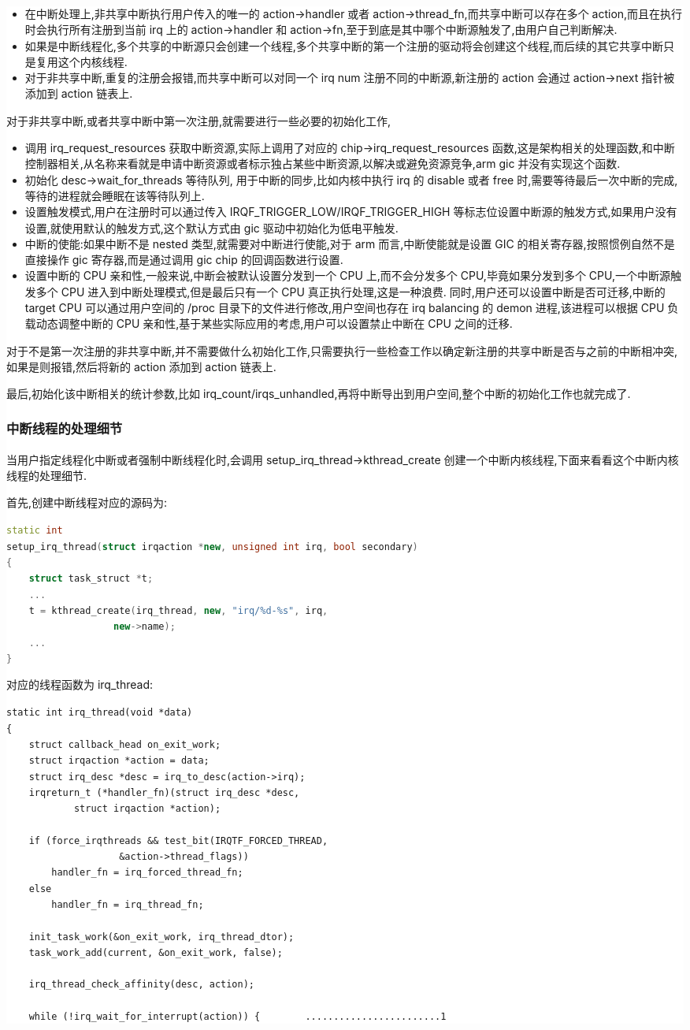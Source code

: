 * 在中断处理上,非共享中断执行用户传入的唯一的 action->handler 或者 action->thread_fn,而共享中断可以存在多个 action,而且在执行时会执行所有注册到当前 irq 上的 action->handler 和 action->fn,至于到底是其中哪个中断源触发了,由用户自己判断解决. 
* 如果是中断线程化,多个共享的中断源只会创建一个线程,多个共享中断的第一个注册的驱动将会创建这个线程,而后续的其它共享中断只是复用这个内核线程.
* 对于非共享中断,重复的注册会报错,而共享中断可以对同一个 irq num 注册不同的中断源,新注册的 action 会通过 action->next 指针被添加到 action 链表上. 

对于非共享中断,或者共享中断中第一次注册,就需要进行一些必要的初始化工作,

* 调用 irq_request_resources 获取中断资源,实际上调用了对应的 chip->irq_request_resources 函数,这是架构相关的处理函数,和中断控制器相关,从名称来看就是申请中断资源或者标示独占某些中断资源,以解决或避免资源竞争,arm gic 并没有实现这个函数.  
* 初始化 desc->wait_for_threads 等待队列, 用于中断的同步,比如内核中执行 irq 的 disable 或者 free 时,需要等待最后一次中断的完成,等待的进程就会睡眠在该等待队列上. 
* 设置触发模式,用户在注册时可以通过传入 IRQF_TRIGGER_LOW/IRQF_TRIGGER_HIGH 等标志位设置中断源的触发方式,如果用户没有设置,就使用默认的触发方式,这个默认方式由 gic 驱动中初始化为低电平触发. 
* 中断的使能:如果中断不是 nested 类型,就需要对中断进行使能,对于 arm 而言,中断使能就是设置 GIC 的相关寄存器,按照惯例自然不是直接操作 gic 寄存器,而是通过调用 gic chip 的回调函数进行设置. 
* 设置中断的 CPU 亲和性,一般来说,中断会被默认设置分发到一个 CPU 上,而不会分发多个 CPU,毕竟如果分发到多个 CPU,一个中断源触发多个 CPU 进入到中断处理模式,但是最后只有一个 CPU 真正执行处理,这是一种浪费.
  同时,用户还可以设置中断是否可迁移,中断的 target CPU 可以通过用户空间的 /proc 目录下的文件进行修改,用户空间也存在 irq balancing 的 demon 进程,该进程可以根据 CPU 负载动态调整中断的 CPU 亲和性,基于某些实际应用的考虑,用户可以设置禁止中断在 CPU 之间的迁移. 

对于不是第一次注册的非共享中断,并不需要做什么初始化工作,只需要执行一些检查工作以确定新注册的共享中断是否与之前的中断相冲突,如果是则报错,然后将新的 action 添加到 action 链表上. 



最后,初始化该中断相关的统计参数,比如 irq_count/irqs_unhandled,再将中断导出到用户空间,整个中断的初始化工作也就完成了. 



### 中断线程的处理细节

当用户指定线程化中断或者强制中断线程化时,会调用 setup_irq_thread->kthread_create 创建一个中断内核线程,下面来看看这个中断内核线程的处理细节.  

首先,创建中断线程对应的源码为:

```c++
static int
setup_irq_thread(struct irqaction *new, unsigned int irq, bool secondary)
{
    struct task_struct *t;
    ...
    t = kthread_create(irq_thread, new, "irq/%d-%s", irq,
				   new->name);
    ...
}

```

对应的线程函数为 irq_thread:

```
static int irq_thread(void *data)
{
	struct callback_head on_exit_work;
	struct irqaction *action = data;
	struct irq_desc *desc = irq_to_desc(action->irq);
	irqreturn_t (*handler_fn)(struct irq_desc *desc,
			struct irqaction *action);

	if (force_irqthreads && test_bit(IRQTF_FORCED_THREAD,
					&action->thread_flags))
		handler_fn = irq_forced_thread_fn;
	else
		handler_fn = irq_thread_fn;

	init_task_work(&on_exit_work, irq_thread_dtor);
	task_work_add(current, &on_exit_work, false);

	irq_thread_check_affinity(desc, action);

	while (!irq_wait_for_interrupt(action)) {        ........................1
```